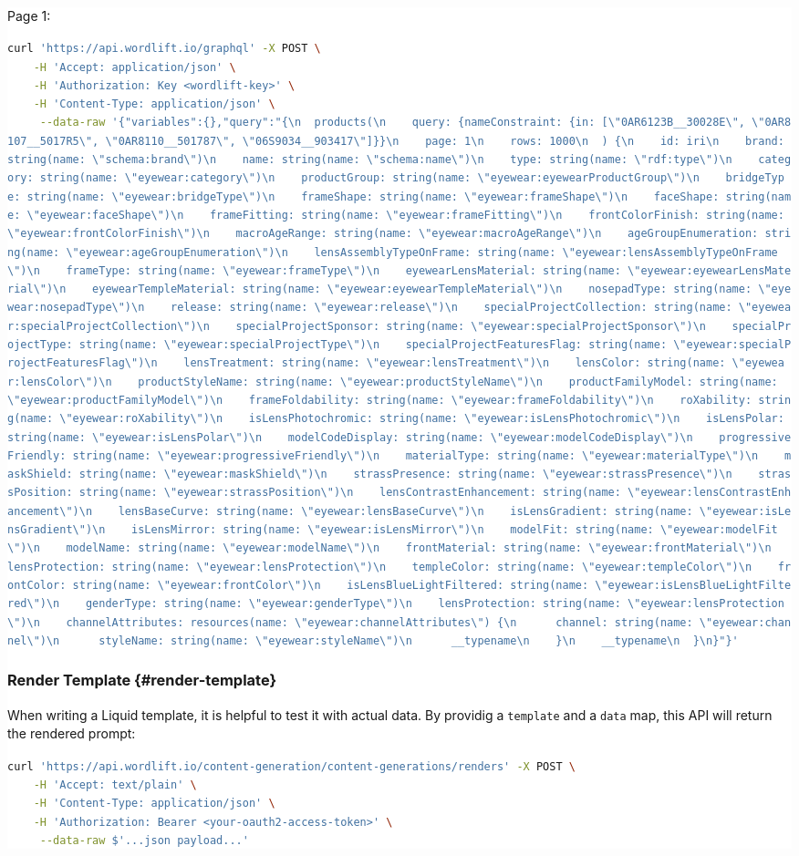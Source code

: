 Page 1:

```sh
curl 'https://api.wordlift.io/graphql' -X POST \
    -H 'Accept: application/json' \
    -H 'Authorization: Key <wordlift-key>' \
    -H 'Content-Type: application/json' \
     --data-raw '{"variables":{},"query":"{\n  products(\n    query: {nameConstraint: {in: [\"0AR6123B__30028E\", \"0AR8107__5017R5\", \"0AR8110__501787\", \"06S9034__903417\"]}}\n    page: 1\n    rows: 1000\n  ) {\n    id: iri\n    brand: string(name: \"schema:brand\")\n    name: string(name: \"schema:name\")\n    type: string(name: \"rdf:type\")\n    category: string(name: \"eyewear:category\")\n    productGroup: string(name: \"eyewear:eyewearProductGroup\")\n    bridgeType: string(name: \"eyewear:bridgeType\")\n    frameShape: string(name: \"eyewear:frameShape\")\n    faceShape: string(name: \"eyewear:faceShape\")\n    frameFitting: string(name: \"eyewear:frameFitting\")\n    frontColorFinish: string(name: \"eyewear:frontColorFinish\")\n    macroAgeRange: string(name: \"eyewear:macroAgeRange\")\n    ageGroupEnumeration: string(name: \"eyewear:ageGroupEnumeration\")\n    lensAssemblyTypeOnFrame: string(name: \"eyewear:lensAssemblyTypeOnFrame\")\n    frameType: string(name: \"eyewear:frameType\")\n    eyewearLensMaterial: string(name: \"eyewear:eyewearLensMaterial\")\n    eyewearTempleMaterial: string(name: \"eyewear:eyewearTempleMaterial\")\n    nosepadType: string(name: \"eyewear:nosepadType\")\n    release: string(name: \"eyewear:release\")\n    specialProjectCollection: string(name: \"eyewear:specialProjectCollection\")\n    specialProjectSponsor: string(name: \"eyewear:specialProjectSponsor\")\n    specialProjectType: string(name: \"eyewear:specialProjectType\")\n    specialProjectFeaturesFlag: string(name: \"eyewear:specialProjectFeaturesFlag\")\n    lensTreatment: string(name: \"eyewear:lensTreatment\")\n    lensColor: string(name: \"eyewear:lensColor\")\n    productStyleName: string(name: \"eyewear:productStyleName\")\n    productFamilyModel: string(name: \"eyewear:productFamilyModel\")\n    frameFoldability: string(name: \"eyewear:frameFoldability\")\n    roXability: string(name: \"eyewear:roXability\")\n    isLensPhotochromic: string(name: \"eyewear:isLensPhotochromic\")\n    isLensPolar: string(name: \"eyewear:isLensPolar\")\n    modelCodeDisplay: string(name: \"eyewear:modelCodeDisplay\")\n    progressiveFriendly: string(name: \"eyewear:progressiveFriendly\")\n    materialType: string(name: \"eyewear:materialType\")\n    maskShield: string(name: \"eyewear:maskShield\")\n    strassPresence: string(name: \"eyewear:strassPresence\")\n    strassPosition: string(name: \"eyewear:strassPosition\")\n    lensContrastEnhancement: string(name: \"eyewear:lensContrastEnhancement\")\n    lensBaseCurve: string(name: \"eyewear:lensBaseCurve\")\n    isLensGradient: string(name: \"eyewear:isLensGradient\")\n    isLensMirror: string(name: \"eyewear:isLensMirror\")\n    modelFit: string(name: \"eyewear:modelFit\")\n    modelName: string(name: \"eyewear:modelName\")\n    frontMaterial: string(name: \"eyewear:frontMaterial\")\n    lensProtection: string(name: \"eyewear:lensProtection\")\n    templeColor: string(name: \"eyewear:templeColor\")\n    frontColor: string(name: \"eyewear:frontColor\")\n    isLensBlueLightFiltered: string(name: \"eyewear:isLensBlueLightFiltered\")\n    genderType: string(name: \"eyewear:genderType\")\n    lensProtection: string(name: \"eyewear:lensProtection\")\n    channelAttributes: resources(name: \"eyewear:channelAttributes\") {\n      channel: string(name: \"eyewear:channel\")\n      styleName: string(name: \"eyewear:styleName\")\n      __typename\n    }\n    __typename\n  }\n}"}'
```

### Render Template {#render-template}

When writing a Liquid template, it is helpful to test it with actual data. By providig a `template` and a `data` map, this API will return the rendered prompt:

```sh
curl 'https://api.wordlift.io/content-generation/content-generations/renders' -X POST \
    -H 'Accept: text/plain' \
    -H 'Content-Type: application/json' \
    -H 'Authorization: Bearer <your-oauth2-access-token>' \
     --data-raw $'...json payload...'
```
